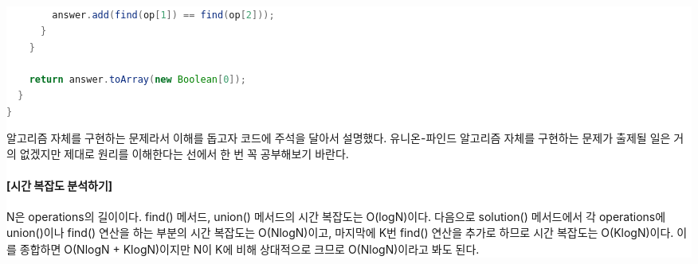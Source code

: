 ```java
        answer.add(find(op[1]) == find(op[2]));
      }
    }

    return answer.toArray(new Boolean[0]);
  }
}
```
알고리즘 자체를 구현하는 문제라서 이해를 돕고자 코드에 주석을 달아서 설명했다.
유니온-파인드 알고리즘 자체를 구현하는 문제가 출제될 일은 거의 없겠지만 제대로 원리를 이해한다는 선에서 한 번 꼭 공부해보기 바란다.

#### [시간 복잡도 분석하기]
N은 operations의 길이이다. find() 메서드, union() 메서드의 시간 복잡도는 O(logN)이다.
다음으로 solution() 메서드에서 각 operations에 union()이나 find() 연산을 하는 부분의 시간 복잡도는 O(NlogN)이고,
마지막에 K번 find() 연산을 추가로 하므로 시간 복잡도는 O(KlogN)이다. 이를 종합하면 O(NlogN + KlogN)이지만 N이 K에 비해 상대적으로 크므로 O(NlogN)이라고 봐도 된다.